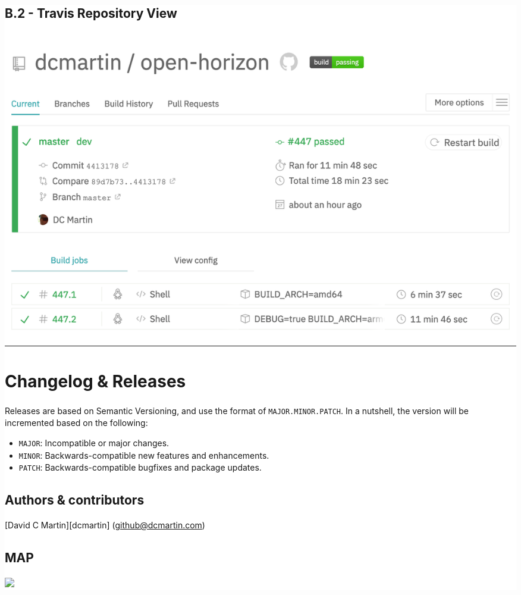## B.2 - Travis Repository View
![travis-repo.png](travis-repo.png?raw=true "travis-repo")

<hr>

# Changelog & Releases

Releases are based on Semantic Versioning, and use the format
of ``MAJOR.MINOR.PATCH``. In a nutshell, the version will be incremented
based on the following:

- ``MAJOR``: Incompatible or major changes.
- ``MINOR``: Backwards-compatible new features and enhancements.
- ``PATCH``: Backwards-compatible bugfixes and package updates.

## Authors & contributors

[David C Martin][dcmartin] (github@dcmartin.com)

## MAP

![](http://clustrmaps.com/map_v2.png?cl=919191&w=1024&t=n&d=rCz509nZFssTCzPTGmATxaAmIiEXvfR5tQ58XfvQ0Rs&co=ffffff&ct=808080)

[base-alpine]: https://github.com/dcmartin/open-horizon/tree/master/base-alpine/README.md
[base-ubuntu]: https://github.com/dcmartin/open-horizon/tree/master/base-ubuntu/README.md
[build-md]: https://github.com/dcmartin/open-horizon/blob/master/doc/BUILD.md
[cpu-service]: https://github.com/dcmartin/open-horizon/tree/master/cpu/README.md
[curl-intro]: https://www.maketecheasier.com/introduction-curl/
[design-md]: https://github.com/dcmartin/open-horizon/blob/master/doc/DESIGN.md
[docker-hub]: http://hub.docker.com
[forking-repository]: https://github.community/t5/Support-Protips/The-difference-between-forking-and-cloning-a-repository/ba-p/1372
[get-docker]: https://docs.docker.com/install/
[get-raspbian]: https://www.raspberrypi.org/downloads/raspbian/
[get-ubuntu]: https://www.ubuntu.com/download
[git-basics]: https://gist.github.com/blackfalcon/8428401
[git-branch-merge]: https://git-scm.com/book/en/v2/Git-Branching-Basic-Branching-and-Merging
[git-pull-request]: https://help.github.com/en/articles/creating-a-pull-request
[github-com]: http://github.com
[gnu-make]: https://www.gnu.org/software/make/
[hal-service]: https://github.com/dcmartin/open-horizon/tree/master/hal/README.md
[herald-service]: https://github.com/dcmartin/open-horizon/tree/master/herald/README.md
[hzncli]: https://github.com/dcmartin/open-horizon/tree/master/hzncli/README.md
[jetson-caffe-service]: https://github.com/dcmartin/open-horizon/tree/master/jetson-caffe/README.md
[jetson-cuda]: https://github.com/dcmartin/open-horizon/tree/master/jetson-cuda/README.md
[jetson-digits]: https://github.com/dcmartin/open-horizon/tree/master/jetson-digits/README.md
[jetson-jetpack]: https://github.com/dcmartin/open-horizon/tree/master/jetson-jetpack/README.md
[jetson-opencv]: https://github.com/dcmartin/open-horizon/tree/master/jetson-opencv/README.md
[jetson-yolo-service]: https://github.com/dcmartin/open-horizon/tree/master/jetson-yolo/README.md
[json-intro-jq]: https://medium.com/cameron-nokes/working-with-json-in-bash-using-jq-13d76d307c4
[make-md]: https://github.com/dcmartin/open-horizon/blob/master/doc/MAKE.md
[makevars-md]: https://github.com/dcmartin/open-horizon/blob/master/doc/MAKEVARS.md
[microbadger]: https://microbadger.com/
[motion2mqtt-service]: https://github.com/dcmartin/open-horizon/tree/master/motion2mqtt/README.md
[mqtt-service]: https://github.com/dcmartin/open-horizon/tree/master/mqtt/README.md
[mqtt2kafka-service]: https://github.com/dcmartin/open-horizon/tree/master/mqtt2kafka/README.md
[open-horizon-examples-github]: http://github.com/open-horizon/examples
[open-horizon-github]: http://github.com/open-horizon
[open-horizon]: http://github.com/open-horizon
[pattern-md]: https://github.com/dcmartin/open-horizon/blob/master/doc/PATTERN.md
[repository]:  https://github.com/dcmartin/open-horizon
[service-md]: https://github.com/dcmartin/open-horizon/blob/master/doc/SERVICE.md
[socat-intro]: https://medium.com/@copyconstruct/socat-29453e9fc8a6
[terminology-md]: https://github.com/dcmartin/open-horizon/blob/master/doc/TERMINOLOGY.md
[travis-ci]: http://travis-ci.org/
[travis-md]: https://github.com/dcmartin/open-horizon/blob/master/doc/TRAVIS.md
[wan-service]: https://github.com/dcmartin/open-horizon/tree/master/wan/README.md
[yolo-service]: https://github.com/dcmartin/open-horizon/tree/master/yolo/README.md
[yolo2msghub-service]: https://github.com/dcmartin/open-horizon/tree/master/yolo2msghub/README.md
[yolo4motion-service]: https://github.com/dcmartin/open-horizon/tree/master/yolo4motion/README.md


[helloworld-md]: https://github.com/dcmartin/open-horizon/blob/master/doc/HELLO_WORLD.md
[iam-service]: https://cloud.ibm.com/iam
[clone-config-script]: https://github.com/dcmartin/open-horizon/blob/master/scripts/clone-config.txt
[registry-md]: https://github.com/dcmartin/open-horizon/blob/master/doc/REGISTRY.md